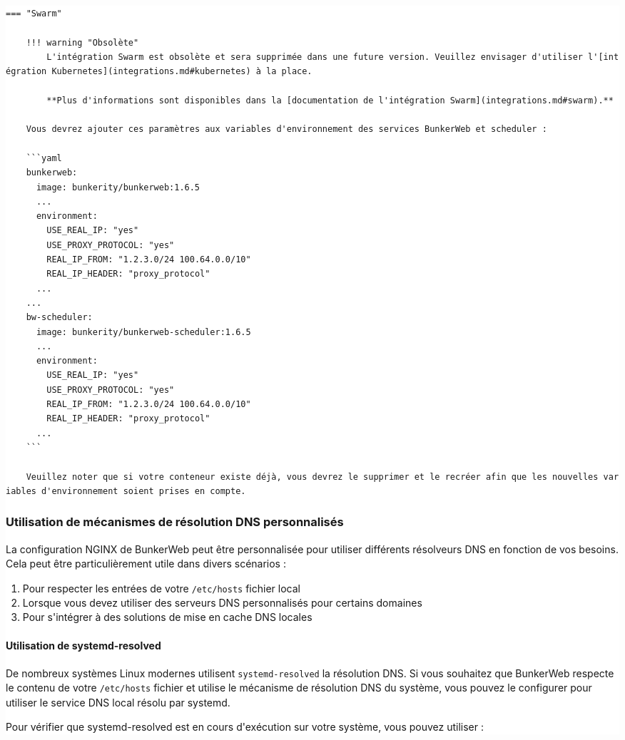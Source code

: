     === "Swarm"

        !!! warning "Obsolète"
            L'intégration Swarm est obsolète et sera supprimée dans une future version. Veuillez envisager d'utiliser l'[intégration Kubernetes](integrations.md#kubernetes) à la place.

            **Plus d'informations sont disponibles dans la [documentation de l'intégration Swarm](integrations.md#swarm).**

        Vous devrez ajouter ces paramètres aux variables d'environnement des services BunkerWeb et scheduler :

        ```yaml
        bunkerweb:
          image: bunkerity/bunkerweb:1.6.5
          ...
          environment:
            USE_REAL_IP: "yes"
            USE_PROXY_PROTOCOL: "yes"
            REAL_IP_FROM: "1.2.3.0/24 100.64.0.0/10"
            REAL_IP_HEADER: "proxy_protocol"
          ...
        ...
        bw-scheduler:
          image: bunkerity/bunkerweb-scheduler:1.6.5
          ...
          environment:
            USE_REAL_IP: "yes"
            USE_PROXY_PROTOCOL: "yes"
            REAL_IP_FROM: "1.2.3.0/24 100.64.0.0/10"
            REAL_IP_HEADER: "proxy_protocol"
          ...
        ```

        Veuillez noter que si votre conteneur existe déjà, vous devrez le supprimer et le recréer afin que les nouvelles variables d'environnement soient prises en compte.

### Utilisation de mécanismes de résolution DNS personnalisés

La configuration NGINX de BunkerWeb peut être personnalisée pour utiliser différents résolveurs DNS en fonction de vos besoins. Cela peut être particulièrement utile dans divers scénarios :

1. Pour respecter les entrées de votre `/etc/hosts` fichier local
2. Lorsque vous devez utiliser des serveurs DNS personnalisés pour certains domaines
3. Pour s'intégrer à des solutions de mise en cache DNS locales

#### Utilisation de systemd-resolved

De nombreux systèmes Linux modernes utilisent `systemd-resolved` la résolution DNS. Si vous souhaitez que BunkerWeb respecte le contenu de votre `/etc/hosts` fichier et utilise le mécanisme de résolution DNS du système, vous pouvez le configurer pour utiliser le service DNS local résolu par systemd.

Pour vérifier que systemd-resolved est en cours d'exécution sur votre système, vous pouvez utiliser :
